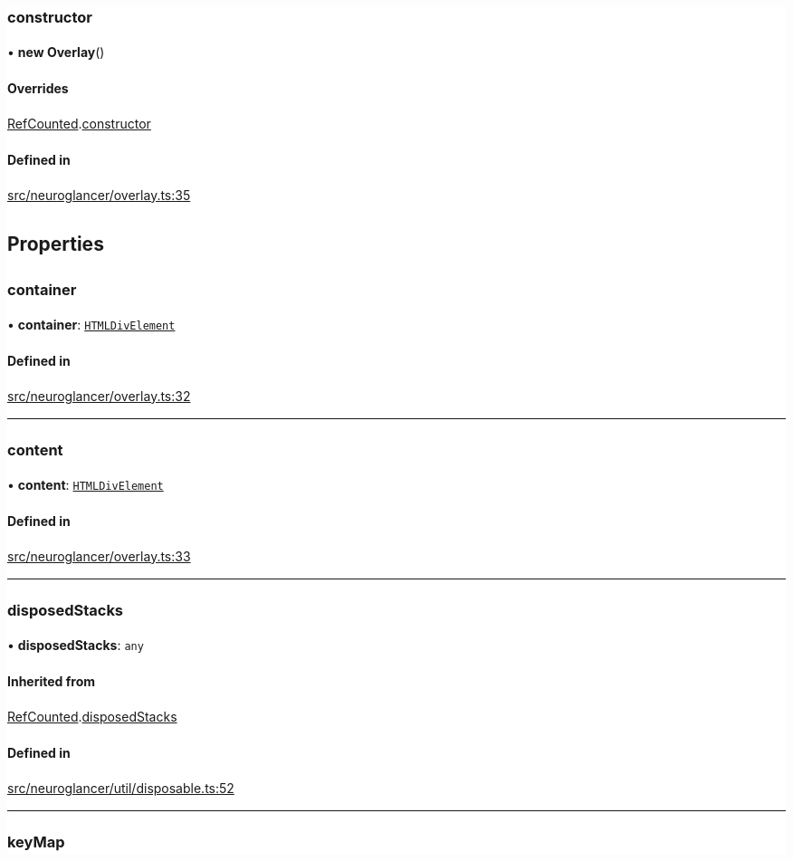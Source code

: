 ### constructor

• **new Overlay**()

#### Overrides

[RefCounted](neuroglancer_util_disposable.RefCounted.md).[constructor](neuroglancer_util_disposable.RefCounted.md#constructor)

#### Defined in

[src/neuroglancer/overlay.ts:35](https://github.com/ActiveBrainAtlas2/neuroglancer/blob/034b457d/src/neuroglancer/overlay.ts#L35)

## Properties

### container

• **container**: [`HTMLDivElement`](../modules/main_module._internal_.md#htmldivelement)

#### Defined in

[src/neuroglancer/overlay.ts:32](https://github.com/ActiveBrainAtlas2/neuroglancer/blob/034b457d/src/neuroglancer/overlay.ts#L32)

___

### content

• **content**: [`HTMLDivElement`](../modules/main_module._internal_.md#htmldivelement)

#### Defined in

[src/neuroglancer/overlay.ts:33](https://github.com/ActiveBrainAtlas2/neuroglancer/blob/034b457d/src/neuroglancer/overlay.ts#L33)

___

### disposedStacks

• **disposedStacks**: `any`

#### Inherited from

[RefCounted](neuroglancer_util_disposable.RefCounted.md).[disposedStacks](neuroglancer_util_disposable.RefCounted.md#disposedstacks)

#### Defined in

[src/neuroglancer/util/disposable.ts:52](https://github.com/ActiveBrainAtlas2/neuroglancer/blob/034b457d/src/neuroglancer/util/disposable.ts#L52)

___

### keyMap
